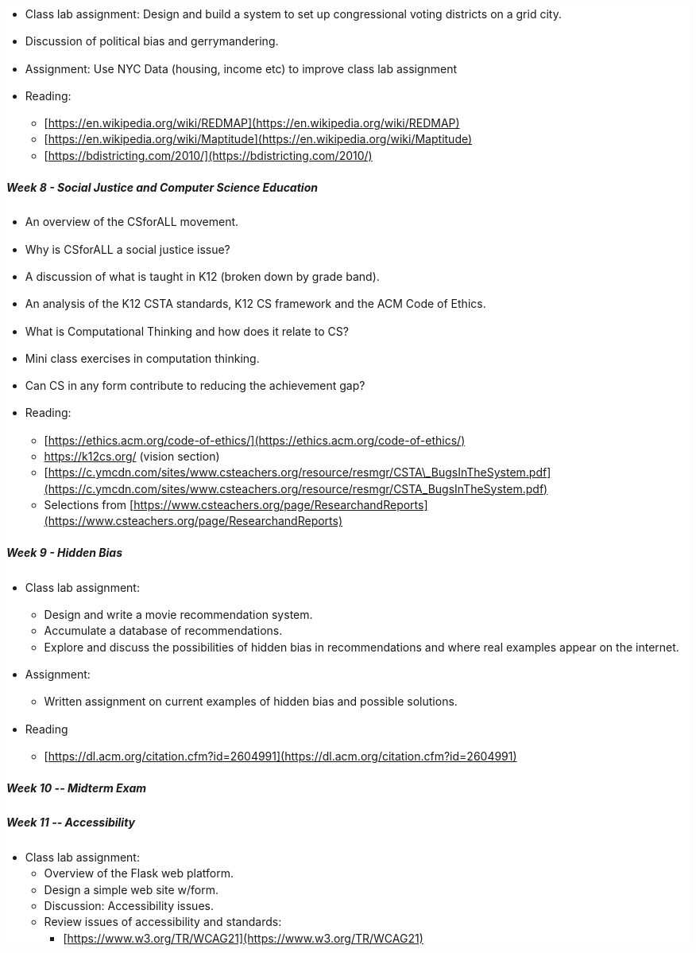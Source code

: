 - Class lab assignment: Design and build a system to set up congressional voting districts on a grid city.

- Discussion of political bias and gerrymandering.

- Assignment: Use NYC Data (housing, income etc) to improve class lab assignment

- Reading:
  - [https://en.wikipedia.org/wiki/REDMAP](https://en.wikipedia.org/wiki/REDMAP)
  - [https://en.wikipedia.org/wiki/Maptitude](https://en.wikipedia.org/wiki/Maptitude)
  - [https://bdistricting.com/2010/](https://bdistricting.com/2010/)

##### Week 8 - Social Justice and Computer Science Education

- An overview of the CSforALL movement.

- Why is CSforALL a social justice issue?

- A discussion of what is taught in K12 (broken down by grade band).

- An analysis of the K12 CSTA standards, K12 CS framework and the ACM Code of Ethics.

- What is Computational Thinking and how does it relate to CS?

- Mini class exercises in computation thinking.

- Can CS in any form contribute to reducing the achievement gap?

- Reading:
  -  [https://ethics.acm.org/code-of-ethics/](https://ethics.acm.org/code-of-ethics/)
  - https://k12cs.org/ (vision section)
  - [https://c.ymcdn.com/sites/www.csteachers.org/resource/resmgr/CSTA\_BugsInTheSystem.pdf](https://c.ymcdn.com/sites/www.csteachers.org/resource/resmgr/CSTA_BugsInTheSystem.pdf)
  - Selections from
[https://www.csteachers.org/page/ResearchandReports](https://www.csteachers.org/page/ResearchandReports)

##### Week 9 - Hidden Bias

- Class lab assignment:
  - Design and write a movie recommendation system.
  - Accumulate a database of recommendations.
  - Explore and discuss the possibilities of hidden bias in recommendations and where real examples appear on the internet.

- Assignment:
  - Written assignment on current examples of hidden bias and possible solutions.

- Reading
  - [https://dl.acm.org/citation.cfm?id=2604991](https://dl.acm.org/citation.cfm?id=2604991)

##### Week 10 -- Midterm Exam

##### Week 11 -- Accessibility

- Class lab assignment:
  - Overview of the Flask web platform.
  - Design a simple web site w/form.
  - Discussion: Accessibility issues.
  - Review issues of accessibility and standards:
    - [https://www.w3.org/TR/WCAG21](https://www.w3.org/TR/WCAG21)

